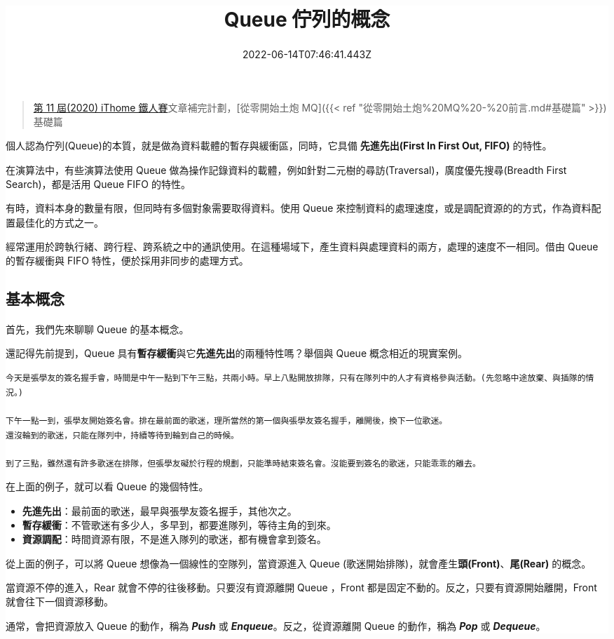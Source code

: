 ﻿---
title: Queue 佇列的概念
date: 2022-06-14T07:46:41.443Z
description: 回顧 Queue 的概念與用法
keywords:
  - Queue
  - 佇列
tags:
  - Queue
categories:
  - 軟體開發
lastmod: 2023-01-19T01:30:36.906Z
slug: queue
---

> [第 11 屆(2020) iThome 鐵人賽](https://ithelp.ithome.com.tw/users/20107551/ironman/2172)文章補完計劃，[從零開始土炮 MQ]({{< ref "從零開始土炮%20MQ%20-%20前言.md#基礎篇" >}}) 基礎篇

個人認為佇列(Queue)的本質，就是做為資料載體的暫存與緩衝區，同時，它具備 **先進先出(First In First Out, FIFO)** 的特性。

在演算法中，有些演算法使用 Queue 做為操作記錄資料的載體，例如針對二元樹的尋訪(Traversal)，廣度優先搜尋(Breadth First Search)，都是活用 Queue FIFO 的特性。

有時，資料本身的數量有限，但同時有多個對象需要取得資料。使用 Queue 來控制資料的處理速度，或是調配資源的的方式，作為資料配置最佳化的方式之一。

經常運用於跨執行緒、跨行程、跨系統之中的通訊使用。在這種場域下，產生資料與處理資料的兩方，處理的速度不一相同。借由 Queue 的暫存緩衝與 FIFO 特性，便於採用非同步的處理方式。



## 基本概念

首先，我們先來聊聊 Queue 的基本概念。

還記得先前提到，Queue 具有**暫存緩衝**與它**先進先出**的兩種特性嗎？舉個與 Queue 概念相近的現實案例。

``` Plan
今天是張學友的簽名握手會，時間是中午一點到下午三點，共兩小時。早上八點開放排隊，只有在隊列中的人才有資格參與活動。(先忽略中途放棄、與插隊的情況。)

下午一點一到，張學友開始簽名會。排在最前面的歌迷，理所當然的第一個與張學友簽名握手，離開後，換下一位歌迷。
還沒輪到的歌迷，只能在隊列中，持續等待到輪到自己的時候。

到了三點，雖然還有許多歌迷在排隊，但張學友礙於行程的規劃，只能準時結束簽名會。沒能要到簽名的歌迷，只能乖乖的離去。
```

在上面的例子，就可以看 Queue 的幾個特性。

- **先進先出**：最前面的歌迷，最早與張學友簽名握手，其他次之。
- **暫存緩衝**：不管歌迷有多少人，多早到，都要進隊列，等待主角的到來。
- **資源調配**：時間資源有限，不是進入隊列的歌迷，都有機會拿到簽名。

從上面的例子，可以將 Queue 想像為一個線性的空隊列，當資源進入 Queue (歌迷開始排隊)，就會產生**頭(Front)**、**尾(Rear)** 的概念。

當資源不停的進入，Rear 就會不停的往後移動。只要沒有資源離開 Queue ，Front 都是固定不動的。反之，只要有資源開始離開，Front 就會往下一個資源移動。

通常，會把資源放入 Queue 的動作，稱為 ***Push*** 或 ***Enqueue***。反之，從資源離開 Queue 的動作，稱為 ***Pop*** 或 ***Dequeue***。
